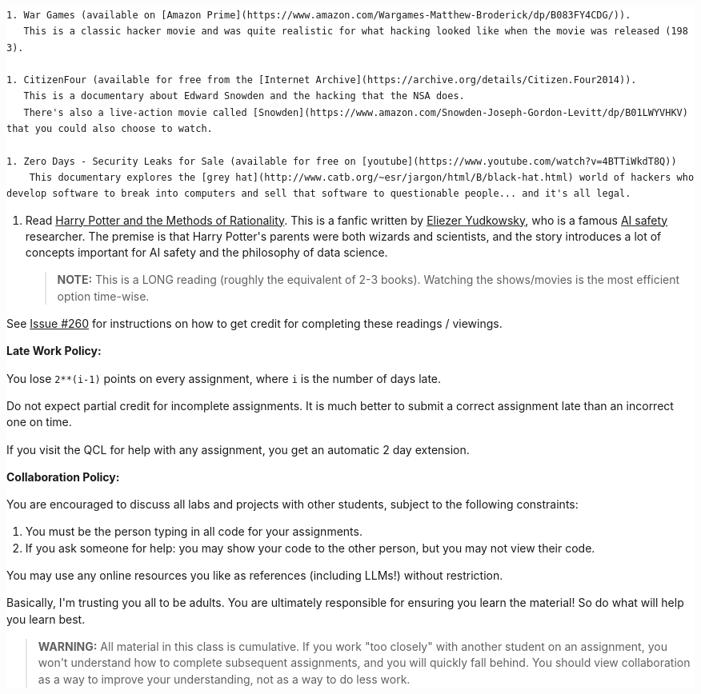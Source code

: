     1. War Games (available on [Amazon Prime](https://www.amazon.com/Wargames-Matthew-Broderick/dp/B083FY4CDG/)).
       This is a classic hacker movie and was quite realistic for what hacking looked like when the movie was released (1983).

    1. CitizenFour (available for free from the [Internet Archive](https://archive.org/details/Citizen.Four2014)).
       This is a documentary about Edward Snowden and the hacking that the NSA does.
       There's also a live-action movie called [Snowden](https://www.amazon.com/Snowden-Joseph-Gordon-Levitt/dp/B01LWYVHKV) that you could also choose to watch.

    1. Zero Days - Security Leaks for Sale (available for free on [youtube](https://www.youtube.com/watch?v=4BTTiWkdT8Q))
        This documentary explores the [grey hat](http://www.catb.org/~esr/jargon/html/B/black-hat.html) world of hackers who develop software to break into computers and sell that software to questionable people... and it's all legal.

1. Read [Harry Potter and the Methods of Rationality](https://hpmor.com).
   This is a fanfic written by [Eliezer Yudkowsky](https://en.wikipedia.org/wiki/Eliezer_Yudkowsky),
   who is a famous [AI safety](https://futureoflife.org/ai-safety-research/) researcher.
   The premise is that Harry Potter's parents were both wizards and scientists,
   and the story introduces a lot of concepts important for AI safety and the philosophy of data science.

   > **NOTE:**
   > This is a LONG reading (roughly the equivalent of 2-3 books).
   > Watching the shows/movies is the most efficient option time-wise.

See [Issue #260](https://github.com/mikeizbicki/cmc-csci040/issues/260) for instructions on how to get credit for completing these readings / viewings.

**Late Work Policy:**

You lose `2**(i-1)` points on every assignment,
where `i` is the number of days late.

Do not expect partial credit for incomplete assignments.
It is much better to submit a correct assignment late than an incorrect one on time.

If you visit the QCL for help with any assignment,
you get an automatic 2 day extension.

**Collaboration Policy:**

You are encouraged to discuss all labs and projects with other students,
subject to the following constraints:

1. You must be the person typing in all code for your assignments.
1. If you ask someone for help: you may show your code to the other person, but you may not view their code.

You may use any online resources you like as references (including LLMs!) without restriction.

Basically, I'm trusting you all to be adults.
You are ultimately responsible for ensuring you learn the material!
So do what will help you learn best.

> **WARNING:**
> All material in this class is cumulative.
> If you work "too closely" with another student on an assignment,
> you won't understand how to complete subsequent assignments,
> and you will quickly fall behind.
> You should view collaboration as a way to improve your understanding,
> not as a way to do less work.
